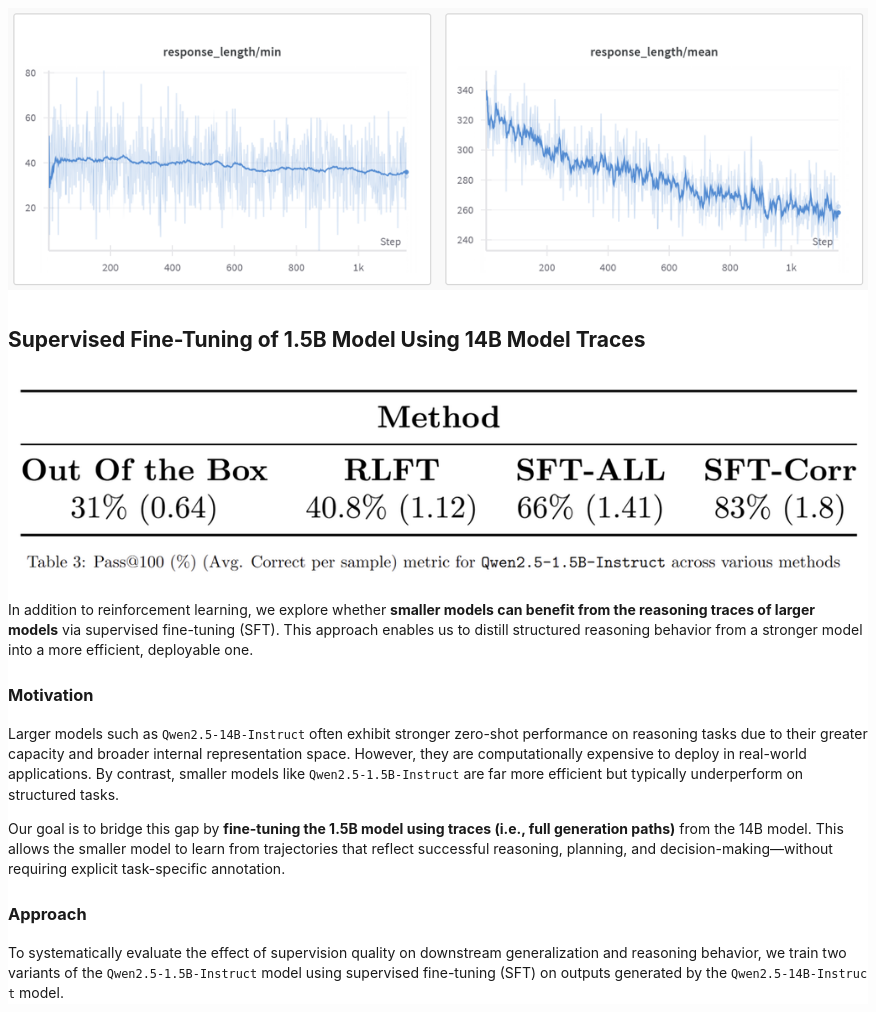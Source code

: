![RLFT Response Length](src/rlft_response_length.png "RLFT Response Length Curves")

## Supervised Fine-Tuning of 1.5B Model Using 14B Model Traces

![SFT on 14B](src/sft.png "SFT on 14B evaluation")

In addition to reinforcement learning, we explore whether **smaller models can benefit from the reasoning traces of larger models** via supervised fine-tuning (SFT). This approach enables us to distill structured reasoning behavior from a stronger model into a more efficient, deployable one.

### Motivation

Larger models such as `Qwen2.5-14B-Instruct` often exhibit stronger zero-shot performance on reasoning tasks due to their greater capacity and broader internal representation space. However, they are computationally expensive to deploy in real-world applications. By contrast, smaller models like `Qwen2.5-1.5B-Instruct` are far more efficient but typically underperform on structured tasks.

Our goal is to bridge this gap by **fine-tuning the 1.5B model using traces (i.e., full generation paths)** from the 14B model. This allows the smaller model to learn from trajectories that reflect successful reasoning, planning, and decision-making—without requiring explicit task-specific annotation.

### Approach
To systematically evaluate the effect of supervision quality on downstream generalization and reasoning behavior, we train two variants of the `Qwen2.5-1.5B-Instruct` model using supervised fine-tuning (SFT) on outputs generated by the `Qwen2.5-14B-Instruct` model.
